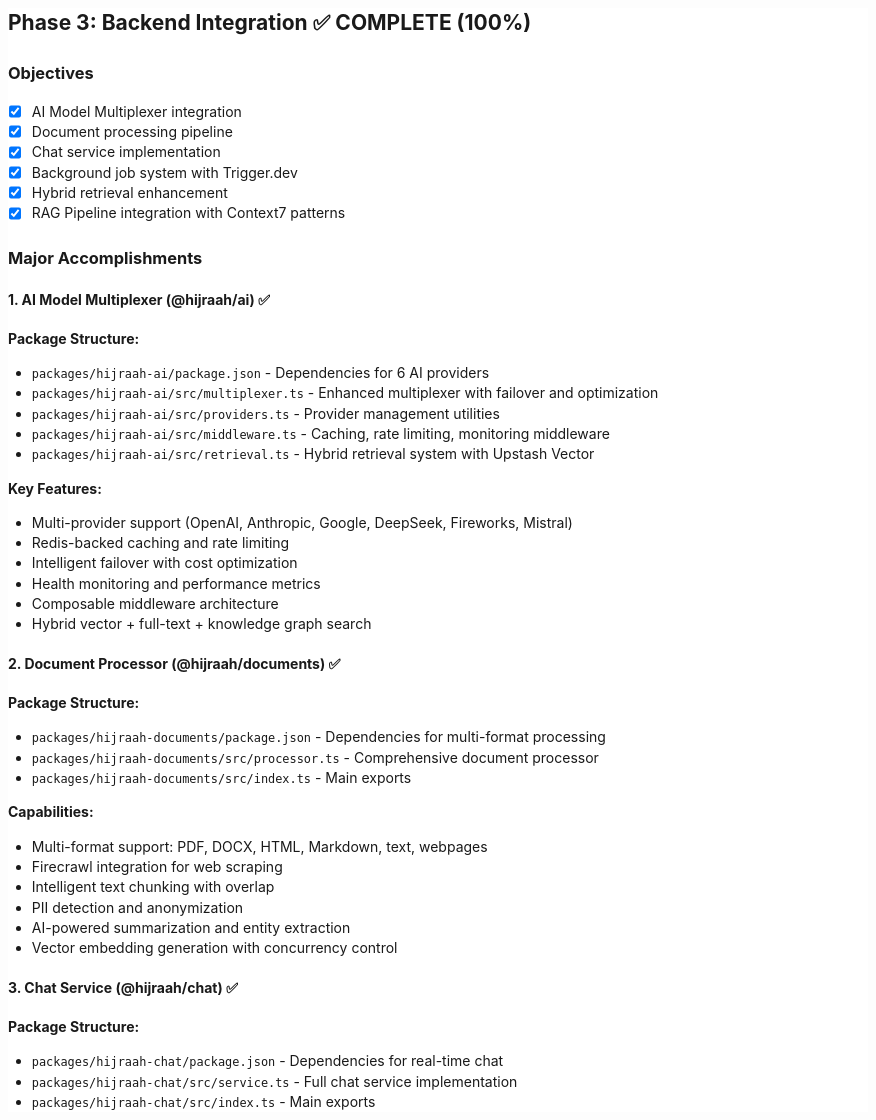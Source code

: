 
## Phase 3: Backend Integration ✅ **COMPLETE (100%)**

### Objectives

- [x] AI Model Multiplexer integration
- [x] Document processing pipeline
- [x] Chat service implementation
- [x] Background job system with Trigger.dev
- [x] Hybrid retrieval enhancement
- [x] RAG Pipeline integration with Context7 patterns

### Major Accomplishments

#### 1. AI Model Multiplexer (@hijraah/ai) ✅

**Package Structure:**

- `packages/hijraah-ai/package.json` - Dependencies for 6 AI providers
- `packages/hijraah-ai/src/multiplexer.ts` - Enhanced multiplexer with failover and optimization
- `packages/hijraah-ai/src/providers.ts` - Provider management utilities
- `packages/hijraah-ai/src/middleware.ts` - Caching, rate limiting, monitoring middleware
- `packages/hijraah-ai/src/retrieval.ts` - Hybrid retrieval system with Upstash Vector

**Key Features:**

- Multi-provider support (OpenAI, Anthropic, Google, DeepSeek, Fireworks, Mistral)
- Redis-backed caching and rate limiting
- Intelligent failover with cost optimization
- Health monitoring and performance metrics
- Composable middleware architecture
- Hybrid vector + full-text + knowledge graph search

#### 2. Document Processor (@hijraah/documents) ✅

**Package Structure:**

- `packages/hijraah-documents/package.json` - Dependencies for multi-format processing
- `packages/hijraah-documents/src/processor.ts` - Comprehensive document processor
- `packages/hijraah-documents/src/index.ts` - Main exports

**Capabilities:**

- Multi-format support: PDF, DOCX, HTML, Markdown, text, webpages
- Firecrawl integration for web scraping
- Intelligent text chunking with overlap
- PII detection and anonymization
- AI-powered summarization and entity extraction
- Vector embedding generation with concurrency control

#### 3. Chat Service (@hijraah/chat) ✅

**Package Structure:**

- `packages/hijraah-chat/package.json` - Dependencies for real-time chat
- `packages/hijraah-chat/src/service.ts` - Full chat service implementation
- `packages/hijraah-chat/src/index.ts` - Main exports

